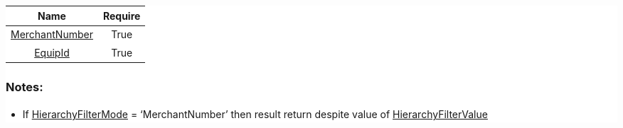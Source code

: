 

|**Name**|**Require**|
| :-: | :-: |
|[MerchantNumber](#P_MerchantNumbet)|True|
|[EquipId](#P_EquipId)|True|

### Notes:


   - If [HierarchyFilterMode](#P_HierarchyFilterMode) = ‘MerchantNumber’ then result return despite value of [HierarchyFilterValue](#P_HierarchyFilterValue)






